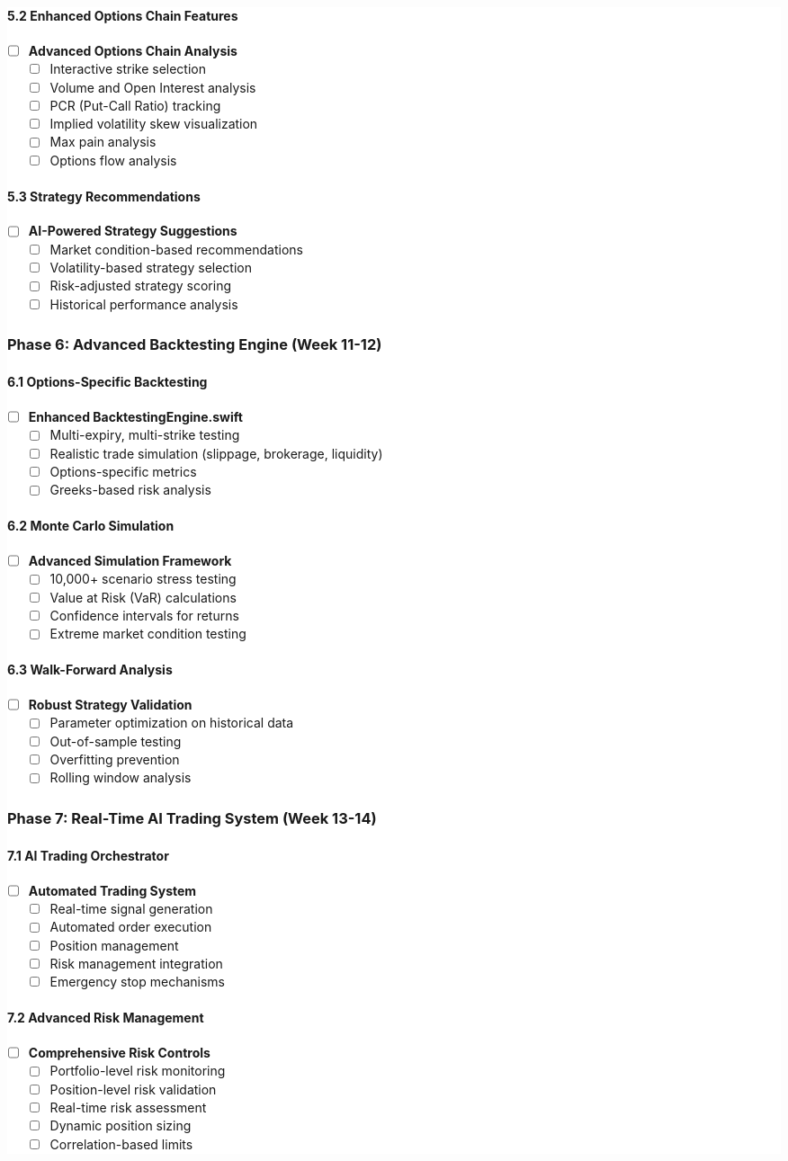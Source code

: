 #### 5.2 Enhanced Options Chain Features
- [ ] **Advanced Options Chain Analysis**
  - [ ] Interactive strike selection
  - [ ] Volume and Open Interest analysis
  - [ ] PCR (Put-Call Ratio) tracking
  - [ ] Implied volatility skew visualization
  - [ ] Max pain analysis
  - [ ] Options flow analysis

#### 5.3 Strategy Recommendations
- [ ] **AI-Powered Strategy Suggestions**
  - [ ] Market condition-based recommendations
  - [ ] Volatility-based strategy selection
  - [ ] Risk-adjusted strategy scoring
  - [ ] Historical performance analysis

### Phase 6: Advanced Backtesting Engine (Week 11-12)

#### 6.1 Options-Specific Backtesting
- [ ] **Enhanced BacktestingEngine.swift**
  - [ ] Multi-expiry, multi-strike testing
  - [ ] Realistic trade simulation (slippage, brokerage, liquidity)
  - [ ] Options-specific metrics
  - [ ] Greeks-based risk analysis

#### 6.2 Monte Carlo Simulation
- [ ] **Advanced Simulation Framework**
  - [ ] 10,000+ scenario stress testing
  - [ ] Value at Risk (VaR) calculations
  - [ ] Confidence intervals for returns
  - [ ] Extreme market condition testing

#### 6.3 Walk-Forward Analysis
- [ ] **Robust Strategy Validation**
  - [ ] Parameter optimization on historical data
  - [ ] Out-of-sample testing
  - [ ] Overfitting prevention
  - [ ] Rolling window analysis

### Phase 7: Real-Time AI Trading System (Week 13-14)

#### 7.1 AI Trading Orchestrator
- [ ] **Automated Trading System**
  - [ ] Real-time signal generation
  - [ ] Automated order execution
  - [ ] Position management
  - [ ] Risk management integration
  - [ ] Emergency stop mechanisms

#### 7.2 Advanced Risk Management
- [ ] **Comprehensive Risk Controls**
  - [ ] Portfolio-level risk monitoring
  - [ ] Position-level risk validation
  - [ ] Real-time risk assessment
  - [ ] Dynamic position sizing
  - [ ] Correlation-based limits
